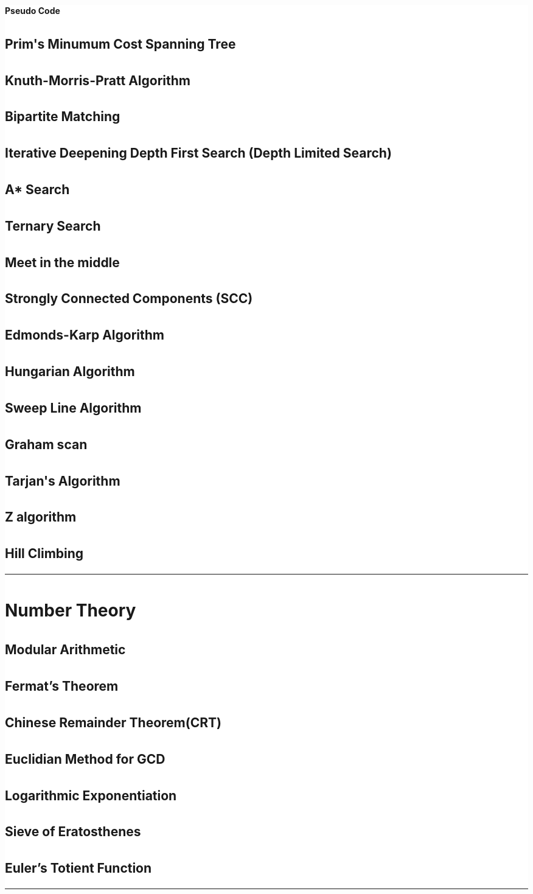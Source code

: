 #### Pseudo Code

## Prim's Minumum Cost Spanning Tree
## Knuth-Morris-Pratt Algorithm
## Bipartite Matching
## Iterative Deepening Depth First Search (Depth Limited Search)
## A* Search
## Ternary Search
## Meet in the middle
## Strongly Connected Components (SCC)
## Edmonds-Karp Algorithm
## Hungarian Algorithm
## Sweep Line Algorithm
## Graham scan
## Tarjan's Algorithm
## Z algorithm
## Hill Climbing

---

# Number Theory

## Modular Arithmetic
## Fermat’s Theorem
## Chinese Remainder Theorem(CRT)
## Euclidian Method for GCD
## Logarithmic Exponentiation
## Sieve of Eratosthenes
## Euler’s Totient Function

---